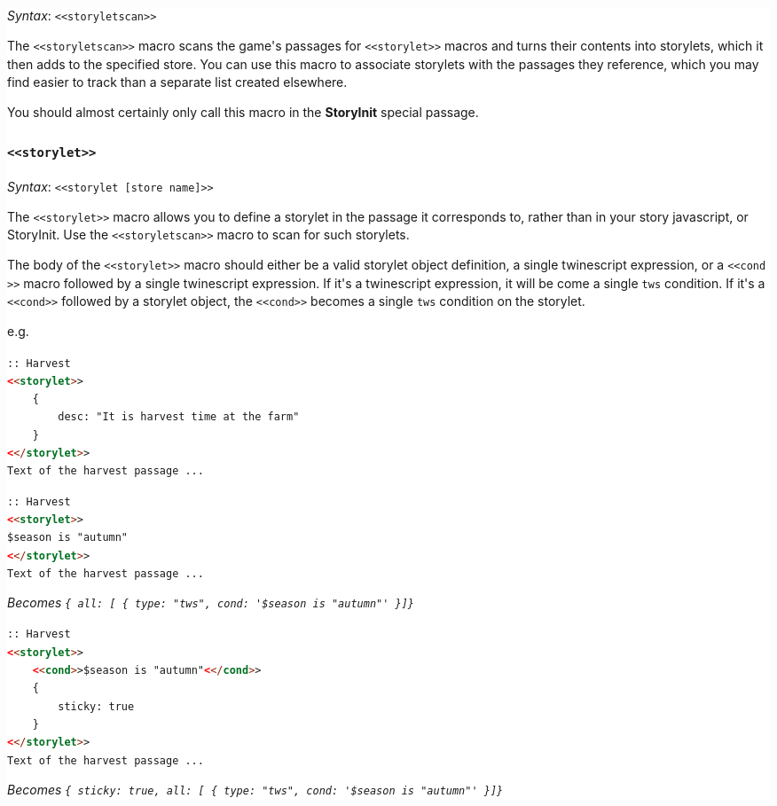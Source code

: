 _Syntax_: `<<storyletscan>>`

The `<<storyletscan>>` macro scans the game's passages for `<<storylet>>` macros and turns their contents into storylets, which it then adds to the specified store. You can use this macro to associate storylets with the passages they reference, which you may find easier to track than a separate list created elsewhere.

You should almost certainly only call this macro in the **StoryInit** special passage.

### `<<storylet>>`

_Syntax_: `<<storylet [store name]>>`

The `<<storylet>>` macro allows you to define a storylet in the passage it corresponds to, rather than in your story javascript, or StoryInit. Use the `<<storyletscan>>` macro to scan for such storylets.

The body of the `<<storylet>>` macro should either be a valid storylet object definition, a single twinescript expression, or a `<<cond>>` macro followed by a single twinescript expression. If it's a twinescript expression, it will be come a single `tws` condition. If it's a `<<cond>>` followed by a storylet object, the `<<cond>>` becomes a single `tws` condition on the storylet. 

e.g.

```html
:: Harvest
<<storylet>>
    {
        desc: "It is harvest time at the farm"
    }
<</storylet>>
Text of the harvest passage ...
```

```html
:: Harvest
<<storylet>>
$season is "autumn"
<</storylet>>
Text of the harvest passage ...
```

*Becomes `{ all: [ { type: "tws", cond: '$season is "autumn"' }]}`*

```html
:: Harvest
<<storylet>>
    <<cond>>$season is "autumn"<</cond>>
    {
        sticky: true
    }
<</storylet>>
Text of the harvest passage ...
```

*Becomes `{ sticky: true, all: [ { type: "tws", cond: '$season is "autumn"' }]}`*
